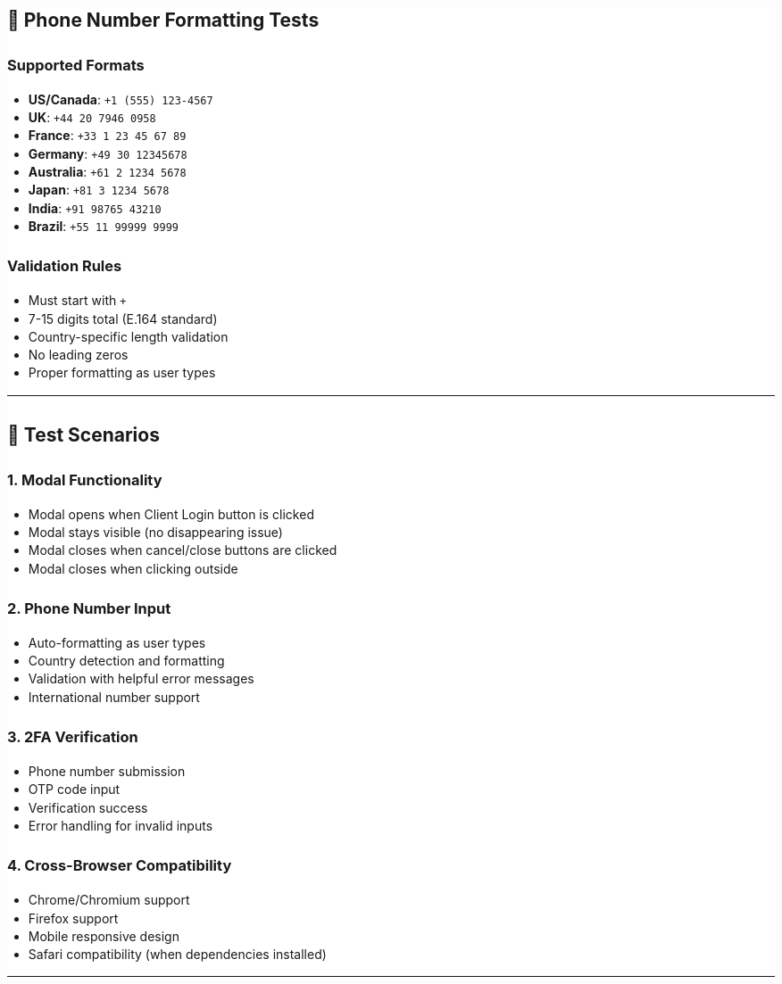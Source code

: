 
## **📱 Phone Number Formatting Tests**

### **Supported Formats**
- **US/Canada**: `+1 (555) 123-4567`
- **UK**: `+44 20 7946 0958`
- **France**: `+33 1 23 45 67 89`
- **Germany**: `+49 30 12345678`
- **Australia**: `+61 2 1234 5678`
- **Japan**: `+81 3 1234 5678`
- **India**: `+91 98765 43210`
- **Brazil**: `+55 11 99999 9999`

### **Validation Rules**
- Must start with `+`
- 7-15 digits total (E.164 standard)
- Country-specific length validation
- No leading zeros
- Proper formatting as user types

---

## **🎯 Test Scenarios**

### **1. Modal Functionality**
- Modal opens when Client Login button is clicked
- Modal stays visible (no disappearing issue)
- Modal closes when cancel/close buttons are clicked
- Modal closes when clicking outside

### **2. Phone Number Input**
- Auto-formatting as user types
- Country detection and formatting
- Validation with helpful error messages
- International number support

### **3. 2FA Verification**
- Phone number submission
- OTP code input
- Verification success
- Error handling for invalid inputs

### **4. Cross-Browser Compatibility**
- Chrome/Chromium support
- Firefox support
- Mobile responsive design
- Safari compatibility (when dependencies installed)

---
